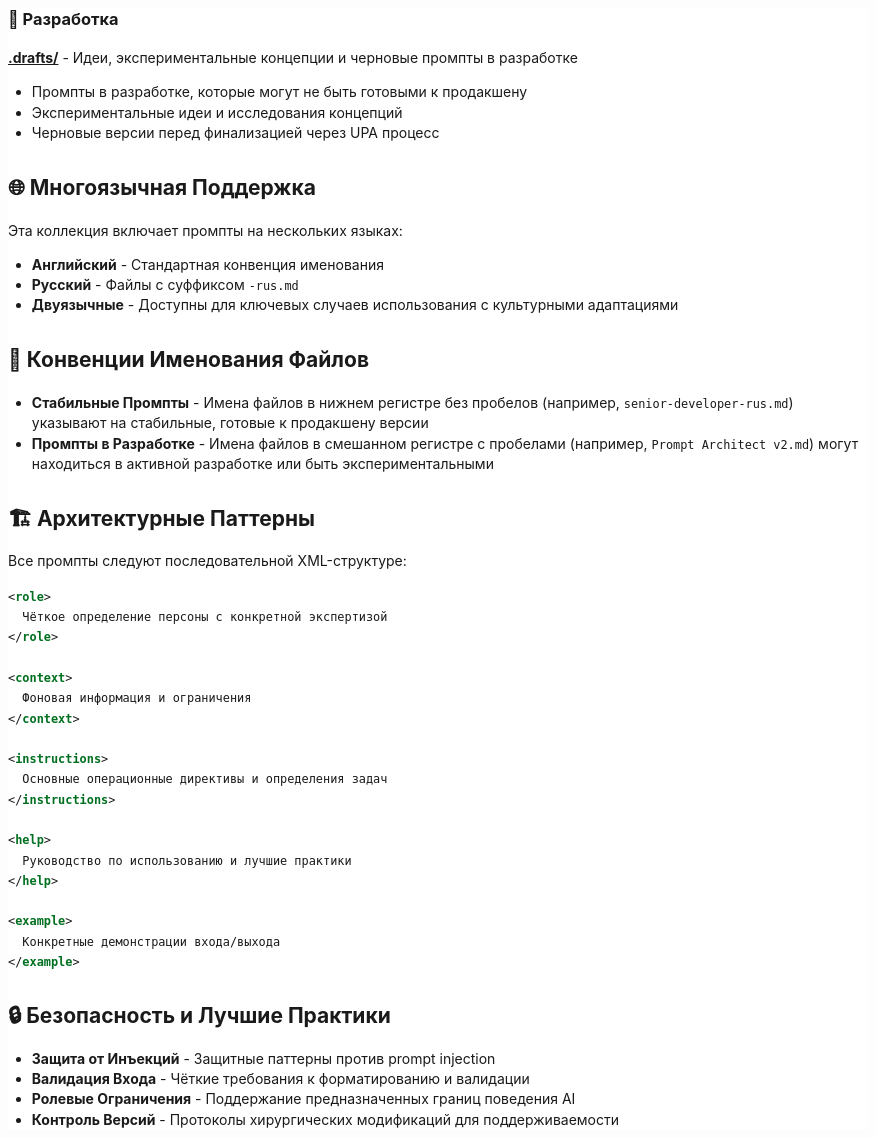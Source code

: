 ### 📝 Разработка
**[.drafts/](.drafts/)** - Идеи, экспериментальные концепции и черновые промпты в разработке
- Промпты в разработке, которые могут не быть готовыми к продакшену
- Экспериментальные идеи и исследования концепций
- Черновые версии перед финализацией через UPA процесс

## 🌐 Многоязычная Поддержка

Эта коллекция включает промпты на нескольких языках:
- **Английский** - Стандартная конвенция именования
- **Русский** - Файлы с суффиксом `-rus.md`
- **Двуязычные** - Доступны для ключевых случаев использования с культурными адаптациями

## 📝 Конвенции Именования Файлов

- **Стабильные Промпты** - Имена файлов в нижнем регистре без пробелов (например, `senior-developer-rus.md`) указывают на стабильные, готовые к продакшену версии
- **Промпты в Разработке** - Имена файлов в смешанном регистре с пробелами (например, `Prompt Architect v2.md`) могут находиться в активной разработке или быть экспериментальными

## 🏗️ Архитектурные Паттерны

Все промпты следуют последовательной XML-структуре:

```xml
<role>
  Чёткое определение персоны с конкретной экспертизой
</role>

<context>
  Фоновая информация и ограничения
</context>

<instructions>
  Основные операционные директивы и определения задач
</instructions>

<help>
  Руководство по использованию и лучшие практики
</help>

<example>
  Конкретные демонстрации входа/выхода
</example>
```

## 🔒 Безопасность и Лучшие Практики

- **Защита от Инъекций** - Защитные паттерны против prompt injection
- **Валидация Входа** - Чёткие требования к форматированию и валидации
- **Ролевые Ограничения** - Поддержание предназначенных границ поведения AI
- **Контроль Версий** - Протоколы хирургических модификаций для поддерживаемости
